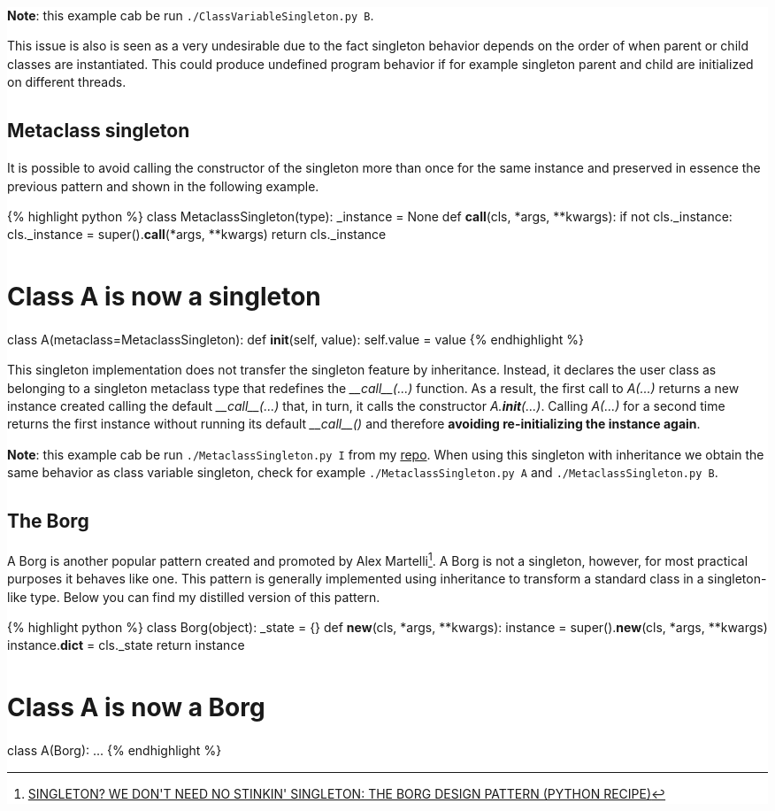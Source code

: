 **Note**: this example cab be run `./ClassVariableSingleton.py B`.

This issue is also is seen as a very undesirable due to the fact singleton behavior depends on the order of when parent or child classes are instantiated. This could produce undefined program behavior if for example singleton parent and child are initialized on different threads.

## Metaclass singleton

It is possible to avoid calling the constructor of the singleton more than once for the same instance and preserved in essence the previous pattern and shown in the following example.

{% highlight python %}
class MetaclassSingleton(type):
    _instance = None
    def __call__(cls, *args, **kwargs):
        if not cls._instance:
            cls._instance = super().__call__(*args, **kwargs)
        return cls._instance
# Class A is now a singleton
class A(metaclass=MetaclassSingleton):
    def __init__(self, value):
        self.value = value
{% endhighlight %}

This singleton implementation does not transfer the singleton feature by inheritance. Instead, it declares the user class as belonging to a singleton metaclass type that redefines the *\_\_call\_\_(...)* function. As a result, the first call to *A(...)* returns a new instance created calling the default *\_\_call\_\_(...)* that, in turn, it calls the constructor *A.__init__(...)*.  Calling *A(...)* for a second time returns the first instance without running its default *\_\_call\_\_()* and therefore **avoiding re-initializing the instance again**.

**Note**: this example cab be run `./MetaclassSingleton.py I` from my [repo](https://github.com/baites/examples/blob/master/patterns/python/singleton/MetaclassSingleton.py#L61). When using this singleton with inheritance we obtain the same behavior as class variable singleton, check for example `./MetaclassSingleton.py A` and `./MetaclassSingleton.py B`.

## The Borg

A Borg is another popular pattern created and promoted by Alex Martelli[^7]. A Borg is not a singleton, however, for most practical purposes it behaves like one. This pattern is generally implemented using inheritance to transform a standard class in a singleton-like type. Below you can find my distilled version of this pattern.

{% highlight python %}
class Borg(object):
    _state = {}
    def __new__(cls, *args, **kwargs):
        instance = super().__new__(cls, *args, **kwargs)
        instance.__dict__ = cls._state
        return instance
# Class A is now a Borg
class A(Borg):
    ...
{% endhighlight %}


[^1]: See, for example, this [stack exchange entry](https://softwareengineering.stackexchange.com/questions/157943/are-there-any-design-patterns-that-are-unnecessary-in-dynamic-languages-like-pyt).
[^2]: [Wikipedia entry](https://en.wikipedia.org/wiki/Singleton_pattern).
[^3]: [What is so bad about singletons?](https://stackoverflow.com/questions/137975/what-is-so-bad-about-singletons)
[^4]: [The singleton](http://python-3-patterns-idioms-test.readthedocs.io/en/latest/Singleton.html)
[^5]: [Design Patterns: Element of Reusable Object-Oriented Software.](https://en.wikipedia.org/wiki/Design_Patterns)
[^6]: I you work with C++ I highly recommend chap 6 of [Modern C++ design](https://en.wikipedia.org/wiki/Modern_C%2B%2B_Design).
[^7]: [SINGLETON? WE DON'T NEED NO STINKIN' SINGLETON: THE BORG DESIGN PATTERN (PYTHON RECIPE)](http://code.activestate.com/recipes/66531-singleton-we-dont-need-no-stinkin-singleton-the-bo/)